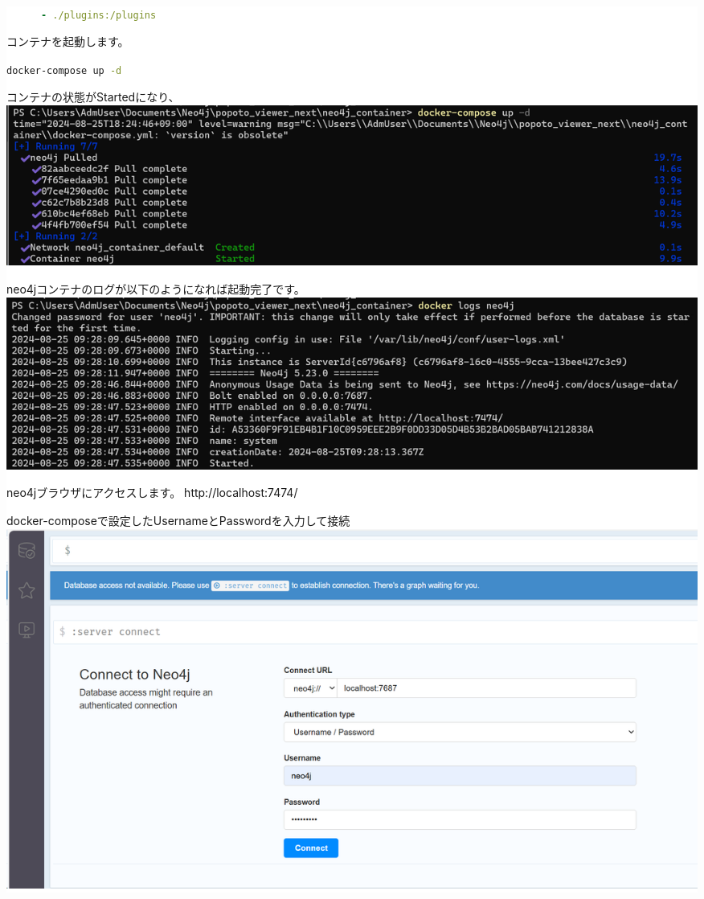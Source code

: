 ```yml
      - ./plugins:/plugins
```

コンテナを起動します。
```bash
docker-compose up -d
```

コンテナの状態がStartedになり、
![](/images/popoto_viewer_nextjs/2024-08-25-18-25-49.png)

neo4jコンテナのログが以下のようになれば起動完了です。
![](/images/popoto_viewer_nextjs/2024-08-25-18-29-20.png)

neo4jブラウザにアクセスします。
http://localhost:7474/

docker-composeで設定したUsernameとPasswordを入力して接続
![](/images/popoto_viewer_nextjs/2024-08-25-20-26-56.png)
